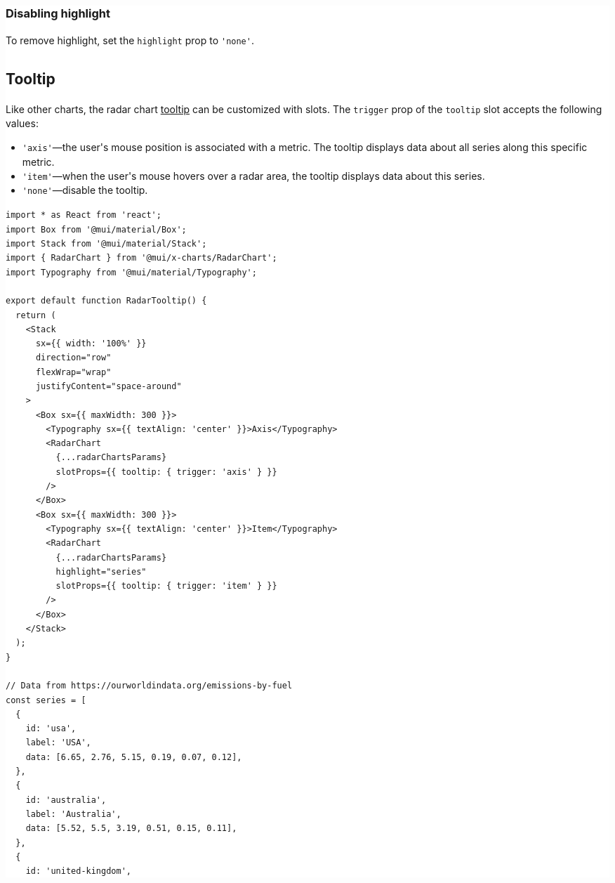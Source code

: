 ### Disabling highlight

To remove highlight, set the `highlight` prop to `'none'`.

## Tooltip

Like other charts, the radar chart [tooltip](/x/react-charts/tooltip/) can be customized with slots.
The `trigger` prop of the `tooltip` slot accepts the following values:

- `'axis'`—the user's mouse position is associated with a metric. The tooltip displays data about all series along this specific metric.
- `'item'`—when the user's mouse hovers over a radar area, the tooltip displays data about this series.
- `'none'`—disable the tooltip.

```tsx
import * as React from 'react';
import Box from '@mui/material/Box';
import Stack from '@mui/material/Stack';
import { RadarChart } from '@mui/x-charts/RadarChart';
import Typography from '@mui/material/Typography';

export default function RadarTooltip() {
  return (
    <Stack
      sx={{ width: '100%' }}
      direction="row"
      flexWrap="wrap"
      justifyContent="space-around"
    >
      <Box sx={{ maxWidth: 300 }}>
        <Typography sx={{ textAlign: 'center' }}>Axis</Typography>
        <RadarChart
          {...radarChartsParams}
          slotProps={{ tooltip: { trigger: 'axis' } }}
        />
      </Box>
      <Box sx={{ maxWidth: 300 }}>
        <Typography sx={{ textAlign: 'center' }}>Item</Typography>
        <RadarChart
          {...radarChartsParams}
          highlight="series"
          slotProps={{ tooltip: { trigger: 'item' } }}
        />
      </Box>
    </Stack>
  );
}

// Data from https://ourworldindata.org/emissions-by-fuel
const series = [
  {
    id: 'usa',
    label: 'USA',
    data: [6.65, 2.76, 5.15, 0.19, 0.07, 0.12],
  },
  {
    id: 'australia',
    label: 'Australia',
    data: [5.52, 5.5, 3.19, 0.51, 0.15, 0.11],
  },
  {
    id: 'united-kingdom',
```